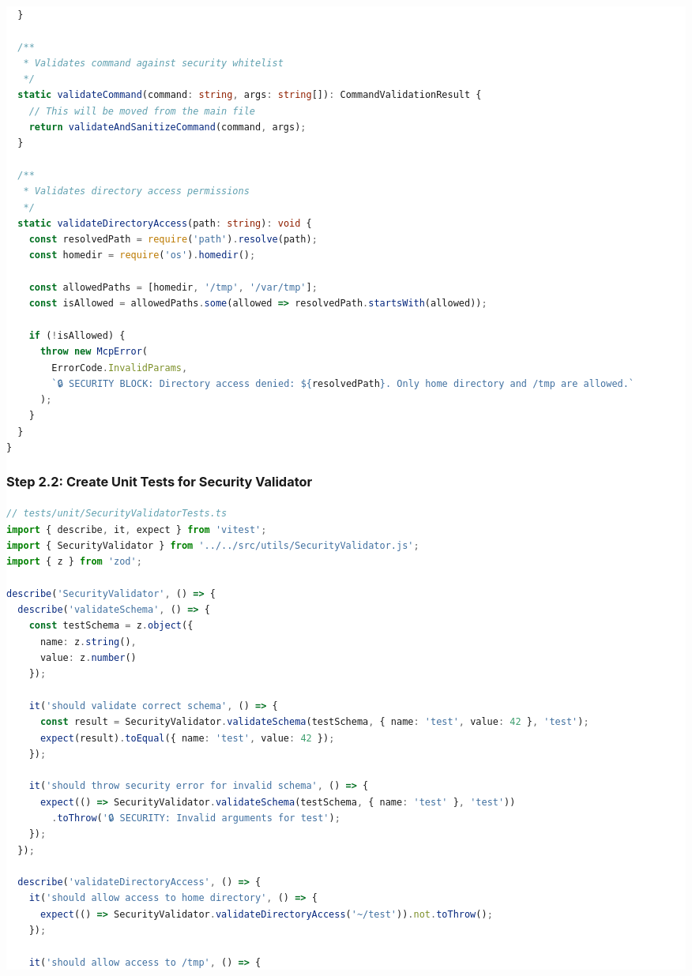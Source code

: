 ```typescript
  }

  /**
   * Validates command against security whitelist
   */
  static validateCommand(command: string, args: string[]): CommandValidationResult {
    // This will be moved from the main file
    return validateAndSanitizeCommand(command, args);
  }

  /**
   * Validates directory access permissions
   */
  static validateDirectoryAccess(path: string): void {
    const resolvedPath = require('path').resolve(path);
    const homedir = require('os').homedir();
    
    const allowedPaths = [homedir, '/tmp', '/var/tmp'];
    const isAllowed = allowedPaths.some(allowed => resolvedPath.startsWith(allowed));
    
    if (!isAllowed) {
      throw new McpError(
        ErrorCode.InvalidParams,
        `🔒 SECURITY BLOCK: Directory access denied: ${resolvedPath}. Only home directory and /tmp are allowed.`
      );
    }
  }
}
```

### **Step 2.2: Create Unit Tests for Security Validator**
```typescript
// tests/unit/SecurityValidatorTests.ts
import { describe, it, expect } from 'vitest';
import { SecurityValidator } from '../../src/utils/SecurityValidator.js';
import { z } from 'zod';

describe('SecurityValidator', () => {
  describe('validateSchema', () => {
    const testSchema = z.object({
      name: z.string(),
      value: z.number()
    });

    it('should validate correct schema', () => {
      const result = SecurityValidator.validateSchema(testSchema, { name: 'test', value: 42 }, 'test');
      expect(result).toEqual({ name: 'test', value: 42 });
    });

    it('should throw security error for invalid schema', () => {
      expect(() => SecurityValidator.validateSchema(testSchema, { name: 'test' }, 'test'))
        .toThrow('🔒 SECURITY: Invalid arguments for test');
    });
  });

  describe('validateDirectoryAccess', () => {
    it('should allow access to home directory', () => {
      expect(() => SecurityValidator.validateDirectoryAccess('~/test')).not.toThrow();
    });

    it('should allow access to /tmp', () => {
```